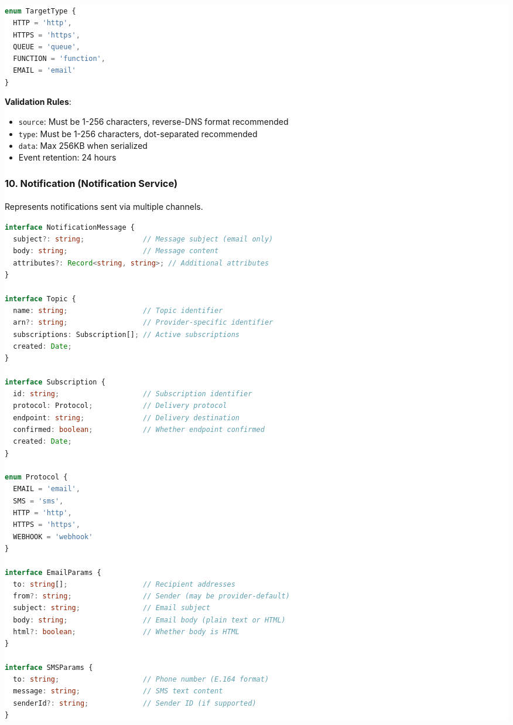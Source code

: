 ```typescript
enum TargetType {
  HTTP = 'http',
  HTTPS = 'https',
  QUEUE = 'queue',
  FUNCTION = 'function',
  EMAIL = 'email'
}
```

**Validation Rules**:
- `source`: Must be 1-256 characters, reverse-DNS format recommended
- `type`: Must be 1-256 characters, dot-separated recommended
- `data`: Max 256KB when serialized
- Event retention: 24 hours

### 10. Notification (Notification Service)

Represents notifications sent via multiple channels.

```typescript
interface NotificationMessage {
  subject?: string;              // Message subject (email only)
  body: string;                  // Message content
  attributes?: Record<string, string>; // Additional attributes
}

interface Topic {
  name: string;                  // Topic identifier
  arn?: string;                  // Provider-specific identifier
  subscriptions: Subscription[]; // Active subscriptions
  created: Date;
}

interface Subscription {
  id: string;                    // Subscription identifier
  protocol: Protocol;            // Delivery protocol
  endpoint: string;              // Delivery destination
  confirmed: boolean;            // Whether endpoint confirmed
  created: Date;
}

enum Protocol {
  EMAIL = 'email',
  SMS = 'sms',
  HTTP = 'http',
  HTTPS = 'https',
  WEBHOOK = 'webhook'
}

interface EmailParams {
  to: string[];                  // Recipient addresses
  from?: string;                 // Sender (may be provider-default)
  subject: string;               // Email subject
  body: string;                  // Email body (plain text or HTML)
  html?: boolean;                // Whether body is HTML
}

interface SMSParams {
  to: string;                    // Phone number (E.164 format)
  message: string;               // SMS text content
  senderId?: string;             // Sender ID (if supported)
}
```
